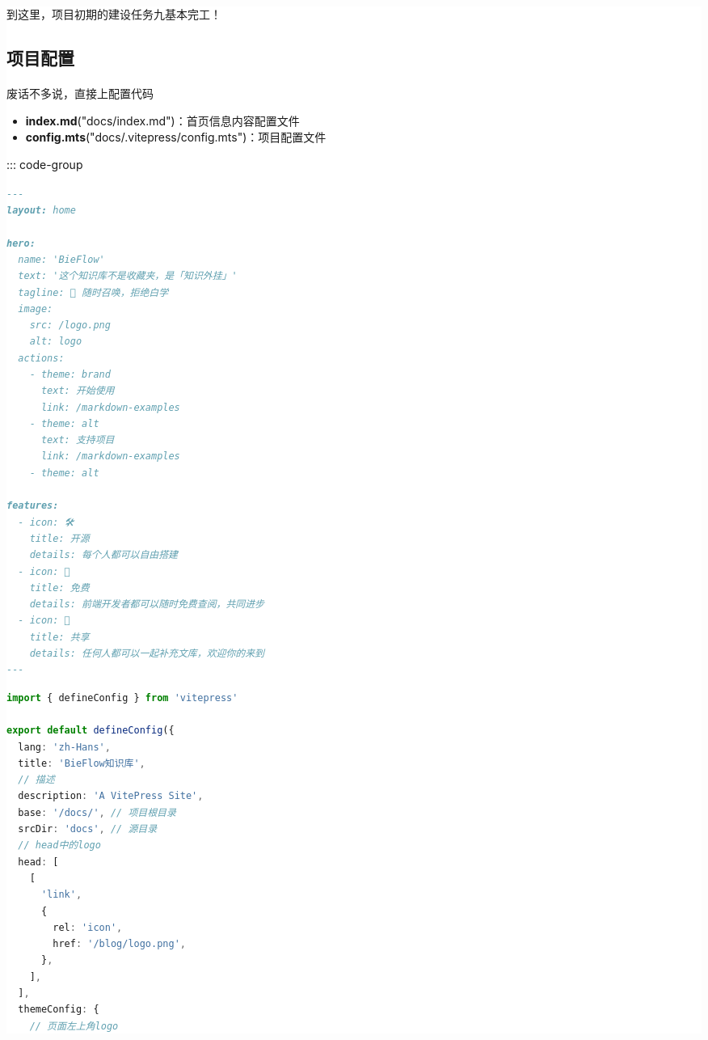 到这里，项目初期的建设任务九基本完工！

## 项目配置

废话不多说，直接上配置代码

- **index.md**("docs/index.md")：首页信息内容配置文件
- **config.mts**("docs/.vitepress/config.mts")：项目配置文件

::: code-group

```markdown [index.md]
---
layout: home

hero:
  name: 'BieFlow'
  text: '这个知识库不是收藏夹，是「知识外挂」'
  tagline: 🚀 随时召唤，拒绝白学
  image:
    src: /logo.png
    alt: logo
  actions:
    - theme: brand
      text: 开始使用
      link: /markdown-examples
    - theme: alt
      text: 支持项目
      link: /markdown-examples
    - theme: alt

features:
  - icon: 🛠️
    title: 开源
    details: 每个人都可以自由搭建
  - icon: 🎉
    title: 免费
    details: 前端开发者都可以随时免费查阅，共同进步
  - icon: 📡
    title: 共享
    details: 任何人都可以一起补充文库，欢迎你的来到
---
```

```ts [config.mts]
import { defineConfig } from 'vitepress'

export default defineConfig({
  lang: 'zh-Hans',
  title: 'BieFlow知识库',
  // 描述
  description: 'A VitePress Site',
  base: '/docs/', // 项目根目录
  srcDir: 'docs', // 源目录
  // head中的logo
  head: [
    [
      'link',
      {
        rel: 'icon',
        href: '/blog/logo.png',
      },
    ],
  ],
  themeConfig: {
    // 页面左上角logo
```